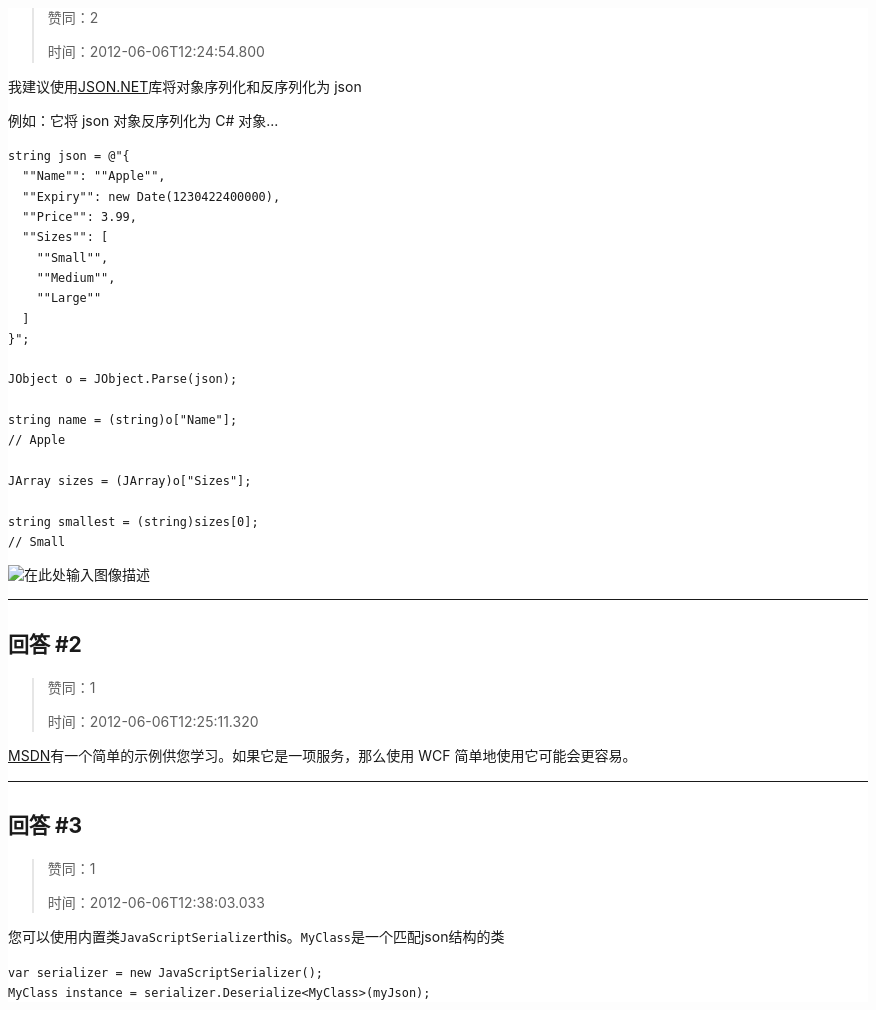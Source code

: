 > 赞同：2
> 
> 时间：2012-06-06T12:24:54.800

我建议使用[JSON.NET](http://james.newtonking.com/projects/json-net.aspx)库将对象序列化和反序列化为 json

例如：它将 json 对象反序列化为 C# 对象...

```
string json = @"{
  ""Name"": ""Apple"",
  ""Expiry"": new Date(1230422400000),
  ""Price"": 3.99,
  ""Sizes"": [
    ""Small"",
    ""Medium"",
    ""Large""
  ]
}";

JObject o = JObject.Parse(json);

string name = (string)o["Name"];
// Apple

JArray sizes = (JArray)o["Sizes"];

string smallest = (string)sizes[0];
// Small 
```

![在此处输入图像描述](../Images/b5d3b9208d7fd4d7e2f5061ca7a5e5e1.png)

* * *

## 回答 #2

> 赞同：1
> 
> 时间：2012-06-06T12:25:11.320

[MSDN](http://msdn.microsoft.com/en-us/library/bb412179.aspx)有一个简单的示例供您学习。如果它是一项服务，那么使用 WCF 简单地使用它可能会更容易。

* * *

## 回答 #3

> 赞同：1
> 
> 时间：2012-06-06T12:38:03.033

您可以使用内置类`JavaScriptSerializer`this。`MyClass`是一个匹配json结构的类

```
var serializer = new JavaScriptSerializer();
MyClass instance = serializer.Deserialize<MyClass>(myJson); 
```
